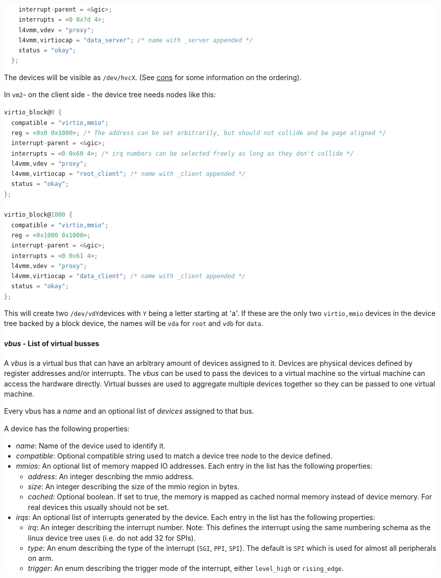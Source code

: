 ```c
    interrupt-parent = <&gic>;
    interrupts = <0 0x7d 4>;
    l4vmm,vdev = "proxy";
    l4vmm,virtiocap = "data_server"; /* name with _server appended */
    status = "okay";
  };
```
The devices will be visible as `/dev/hvcX`. (See [cons](#cons---configuration-of-the-console-multiplexer) for some information on the ordering).

In `vm2`- on the client side - the device tree needs nodes like this:
```c
virtio_block@0 {
  compatible = "virtio,mmio";
  reg = <0x0 0x1000>; /* The address can be set arbitrarily, but should not collide and be page aligned */
  interrupt-parent = <&gic>;
  interrupts = <0 0x60 4>; /* irq numbers can be selected freely as long as they don't collide */
  l4vmm,vdev = "proxy";
  l4vmm,virtiocap = "root_client"; /* name with _client appended */
  status = "okay";
};

virtio_block@1000 {
  compatible = "virtio,mmio";
  reg = <0x1000 0x1000>;
  interrupt-parent = <&gic>;
  interrupts = <0 0x61 4>;
  l4vmm,vdev = "proxy";
  l4vmm,virtiocap = "data_client"; /* name with _client appended */
  status = "okay";
};
```
This will create two `/dev/vdY`devices with `Y` being a letter starting at 'a'.
If these are the only two `virtio,mmio` devices in the device tree backed by a block device, the names will be `vda` for `root` and `vdb` for `data`.


#### *vbus* - List of virtual busses
A *vbus* is a virtual bus that can have an arbitrary amount of devices assigned to it.
Devices are physical devices defined by register addresses and/or interrupts.
The *vbus* can be used to pass the devices to a virtual machine so the virtual machine can access the hardware directly.
Virtual busses are used to aggregate multiple devices together so they can be passed to one virtual machine.

Every vbus has a *name* and an optional  list of *devices* assigned to that bus.

A device has the following properties:

 * *name*: Name of the device used to identify it.
 * *compatible*: Optional compatible string used to match a device tree node to the device defined.
 * *mmios*: An optional list of memory mapped IO addresses. Each entry in the list has the following properties:
   * *address*: An integer describing the mmio address.
   * *size*: An integer describing the size of the mmio region in bytes.
   * *cached*: Optional boolean. If set to true, the memory is mapped as cached normal memory instead of device memory. For real devices this usually should not be set.
 * *irqs*: An optional list of interrupts generated by the device. Each entry in the list has the following properties:
   * *irq*: An integer describing the interrupt number. Note: This defines the interrupt using the same numbering schema as the linux device tree uses (i.e. do not add 32 for SPIs).
   * *type*: An enum describing the type of the interrupt (`SGI`, `PPI`, `SPI`). The default is `SPI` which is used for almost all peripherals on arm.
   * *trigger*: An enum describing the trigger mode of the interrupt, either `level_high` or `rising_edge`.